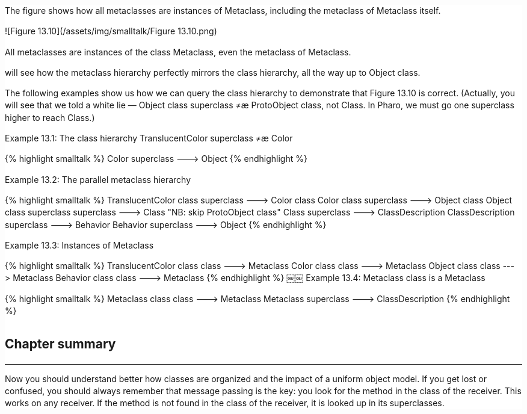 The figure shows how all metaclasses are instances of Metaclass, including the metaclass of Metaclass itself.

![Figure 13.10](/assets/img/smalltalk/Figure 13.10.png)

All metaclasses are instances of the class Metaclass, even the metaclass of Metaclass.

will see how the metaclass hierarchy perfectly mirrors the class hierarchy, all the way up to Object class.

The following examples show us how we can query the class hierarchy to demonstrate that Figure 13.10 is correct. (Actually, you will see that we told a white lie — Object class superclass ≠æ ProtoObject class, not Class. In Pharo, we must go one superclass higher to reach Class.)

Example 13.1: The class hierarchy TranslucentColor superclass ≠æ Color

{% highlight smalltalk %}
Color superclass ---> Object
{% endhighlight %}

Example 13.2: The parallel metaclass hierarchy

{% highlight smalltalk %}
TranslucentColor class superclass ---> Color class
Color class superclass ---> Object class
Object class superclass superclass ---> Class "NB: skip ProtoObject class"
Class superclass ---> ClassDescription
ClassDescription superclass ---> Behavior
Behavior superclass ---> Object
{% endhighlight %}

Example 13.3: Instances of Metaclass

{% highlight smalltalk %}
TranslucentColor class class ---> Metaclass
Color class class ---> Metaclass
Object class class ---> Metaclass
Behavior class class ---> Metaclass
{% endhighlight %}
￼￼
Example 13.4: Metaclass class is a Metaclass

{% highlight smalltalk %}
Metaclass class class ---> Metaclass
Metaclass superclass ---> ClassDescription
{% endhighlight %}

## Chapter summary
---


Now you should understand better how classes are organized and the impact of a uniform object model. If you get lost or confused, you should always remember that message passing is the key: you look for the method in the class of the receiver. This works on any receiver. If the method is not found in the class of the receiver, it is looked up in its superclasses.
